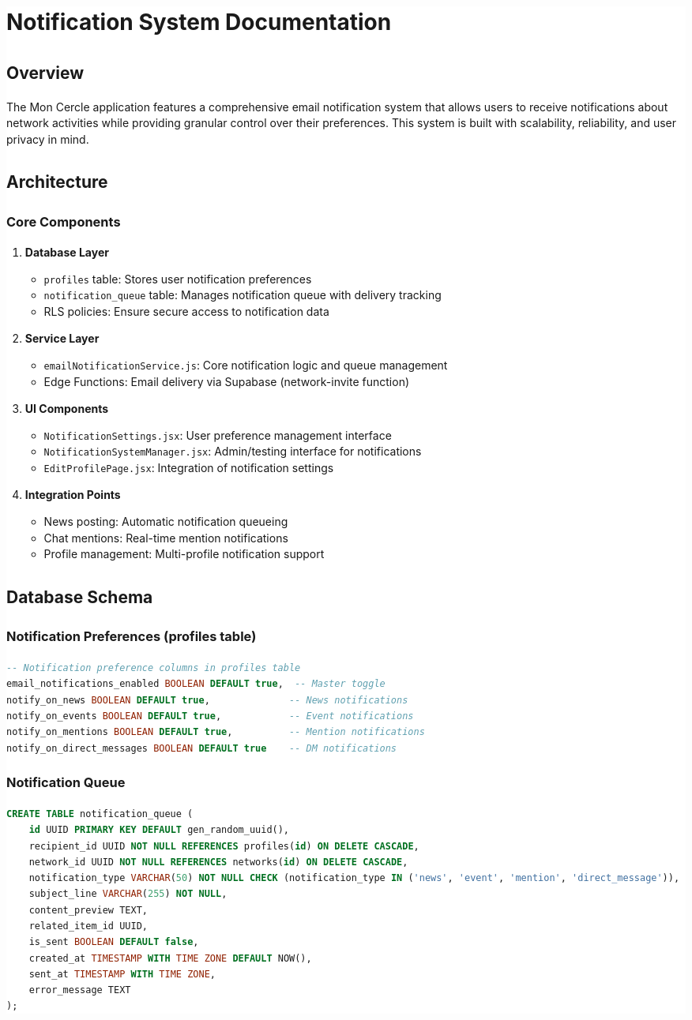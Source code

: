 # Notification System Documentation

## Overview

The Mon Cercle application features a comprehensive email notification system that allows users to receive notifications about network activities while providing granular control over their preferences. This system is built with scalability, reliability, and user privacy in mind.

## Architecture

### Core Components

1. **Database Layer**
   - `profiles` table: Stores user notification preferences
   - `notification_queue` table: Manages notification queue with delivery tracking
   - RLS policies: Ensure secure access to notification data

2. **Service Layer**
   - `emailNotificationService.js`: Core notification logic and queue management
   - Edge Functions: Email delivery via Supabase (network-invite function)

3. **UI Components**
   - `NotificationSettings.jsx`: User preference management interface
   - `NotificationSystemManager.jsx`: Admin/testing interface for notifications
   - `EditProfilePage.jsx`: Integration of notification settings

4. **Integration Points**
   - News posting: Automatic notification queueing
   - Chat mentions: Real-time mention notifications
   - Profile management: Multi-profile notification support

## Database Schema

### Notification Preferences (profiles table)
```sql
-- Notification preference columns in profiles table
email_notifications_enabled BOOLEAN DEFAULT true,  -- Master toggle
notify_on_news BOOLEAN DEFAULT true,              -- News notifications
notify_on_events BOOLEAN DEFAULT true,            -- Event notifications
notify_on_mentions BOOLEAN DEFAULT true,          -- Mention notifications
notify_on_direct_messages BOOLEAN DEFAULT true    -- DM notifications
```

### Notification Queue
```sql
CREATE TABLE notification_queue (
    id UUID PRIMARY KEY DEFAULT gen_random_uuid(),
    recipient_id UUID NOT NULL REFERENCES profiles(id) ON DELETE CASCADE,
    network_id UUID NOT NULL REFERENCES networks(id) ON DELETE CASCADE,
    notification_type VARCHAR(50) NOT NULL CHECK (notification_type IN ('news', 'event', 'mention', 'direct_message')),
    subject_line VARCHAR(255) NOT NULL,
    content_preview TEXT,
    related_item_id UUID,
    is_sent BOOLEAN DEFAULT false,
    created_at TIMESTAMP WITH TIME ZONE DEFAULT NOW(),
    sent_at TIMESTAMP WITH TIME ZONE,
    error_message TEXT
);
```
